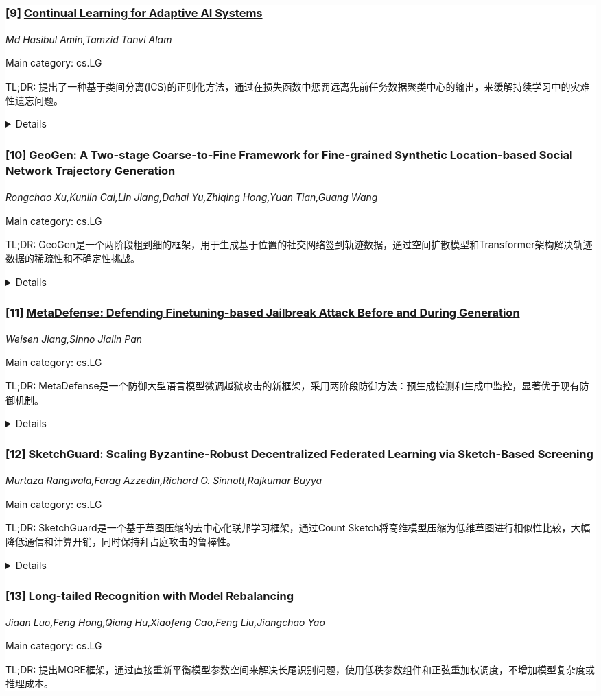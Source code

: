 
### [9] [Continual Learning for Adaptive AI Systems](https://arxiv.org/abs/2510.07648)
*Md Hasibul Amin,Tamzid Tanvi Alam*

Main category: cs.LG

TL;DR: 提出了一种基于类间分离(ICS)的正则化方法，通过在损失函数中惩罚远离先前任务数据聚类中心的输出，来缓解持续学习中的灾难性遗忘问题。


<details><summary>Details</summary></details>


### [10] [GeoGen: A Two-stage Coarse-to-Fine Framework for Fine-grained Synthetic Location-based Social Network Trajectory Generation](https://arxiv.org/abs/2510.07735)
*Rongchao Xu,Kunlin Cai,Lin Jiang,Dahai Yu,Zhiqing Hong,Yuan Tian,Guang Wang*

Main category: cs.LG

TL;DR: GeoGen是一个两阶段粗到细的框架，用于生成基于位置的社交网络签到轨迹数据，通过空间扩散模型和Transformer架构解决轨迹数据的稀疏性和不确定性挑战。


<details><summary>Details</summary></details>


### [11] [MetaDefense: Defending Finetuning-based Jailbreak Attack Before and During Generation](https://arxiv.org/abs/2510.07835)
*Weisen Jiang,Sinno Jialin Pan*

Main category: cs.LG

TL;DR: MetaDefense是一个防御大型语言模型微调越狱攻击的新框架，采用两阶段防御方法：预生成检测和生成中监控，显著优于现有防御机制。


<details><summary>Details</summary></details>


### [12] [SketchGuard: Scaling Byzantine-Robust Decentralized Federated Learning via Sketch-Based Screening](https://arxiv.org/abs/2510.07922)
*Murtaza Rangwala,Farag Azzedin,Richard O. Sinnott,Rajkumar Buyya*

Main category: cs.LG

TL;DR: SketchGuard是一个基于草图压缩的去中心化联邦学习框架，通过Count Sketch将高维模型压缩为低维草图进行相似性比较，大幅降低通信和计算开销，同时保持拜占庭攻击的鲁棒性。


<details><summary>Details</summary></details>


### [13] [Long-tailed Recognition with Model Rebalancing](https://arxiv.org/abs/2510.08177)
*Jiaan Luo,Feng Hong,Qiang Hu,Xiaofeng Cao,Feng Liu,Jiangchao Yao*

Main category: cs.LG

TL;DR: 提出MORE框架，通过直接重新平衡模型参数空间来解决长尾识别问题，使用低秩参数组件和正弦重加权调度，不增加模型复杂度或推理成本。
